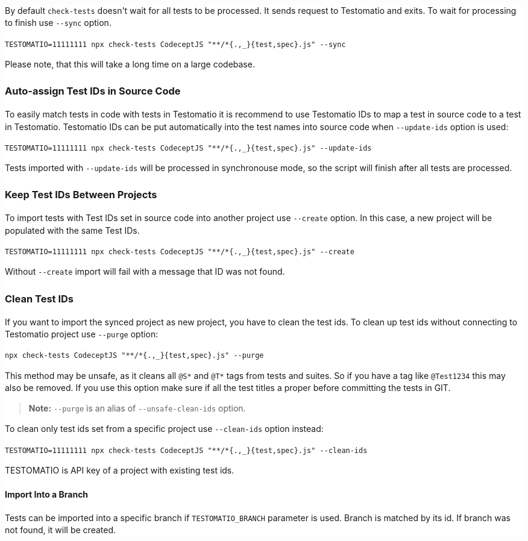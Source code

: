 By default `check-tests` doesn't wait for all tests to be processed. It sends request to Testomatio and exits. To wait for processing to finish use `--sync` option.

```
TESTOMATIO=11111111 npx check-tests CodeceptJS "**/*{.,_}{test,spec}.js" --sync
```

Please note, that this will take a long time on a large codebase.

### Auto-assign Test IDs in Source Code

To easily match tests in code with tests in Testomatio it is recommend to use Testomatio IDs to map a test in source code to a test in Testomatio. Testomatio IDs can be put automatically into the test names into source code when `--update-ids` option is used:

```
TESTOMATIO=11111111 npx check-tests CodeceptJS "**/*{.,_}{test,spec}.js" --update-ids
```

Tests imported with `--update-ids` will be processed in synchronouse mode, so the script will finish after all tests are processed.

### Keep Test IDs Between Projects

To import tests with Test IDs set in source code into another project use `--create` option. In this case, a new project will be populated with the same Test IDs.

```
TESTOMATIO=11111111 npx check-tests CodeceptJS "**/*{.,_}{test,spec}.js" --create
```

Without `--create` import will fail with a message that ID was not found.

### Clean Test IDs

If you want to import the synced project as new project, you have to clean the test ids.
To clean up test ids without connecting to Testomatio project use `--purge` option:

```
npx check-tests CodeceptJS "**/*{.,_}{test,spec}.js" --purge
```

This method may be unsafe, as it cleans all `@S*` and `@T*` tags from tests and suites. So if you have a tag like `@Test1234` this may also be removed. If you use this option make sure if all the test titles a proper before committing the tests in GIT.

> **Note:** `--purge` is an alias of `--unsafe-clean-ids` option.

To clean only test ids set from a specific project use `--clean-ids` option instead:

```
TESTOMATIO=11111111 npx check-tests CodeceptJS "**/*{.,_}{test,spec}.js" --clean-ids
```

TESTOMATIO is API key of a project with existing test ids.

#### Import Into a Branch

Tests can be imported into a specific branch if `TESTOMATIO_BRANCH` parameter is used.
Branch is matched by its id. If branch was not found, it will be created.
